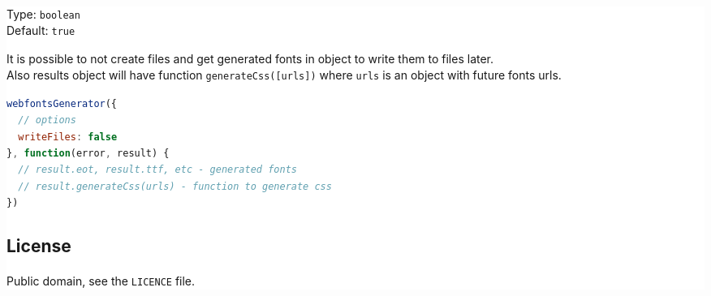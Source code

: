 Type: `boolean`
<br>
Default: `true`

It is possible to not create files and get generated fonts in object
 to write them to files later.
<br>
Also results object will have function `generateCss([urls])`
where `urls` is an object with future fonts urls.

```js
webfontsGenerator({
  // options
  writeFiles: false
}, function(error, result) {
  // result.eot, result.ttf, etc - generated fonts
  // result.generateCss(urls) - function to generate css
})
```

## License

Public domain, see the `LICENCE` file.
